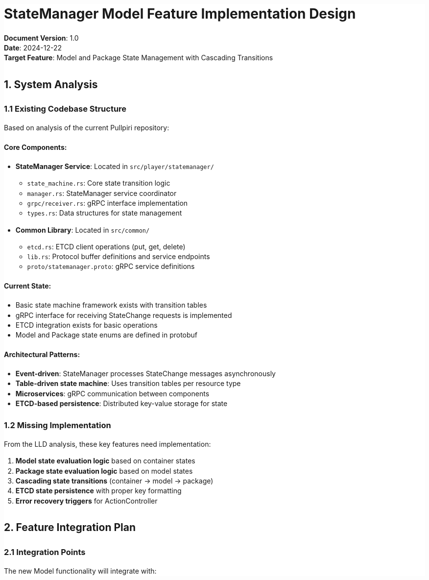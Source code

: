 # StateManager Model Feature Implementation Design

**Document Version**: 1.0  
**Date**: 2024-12-22  
**Target Feature**: Model and Package State Management with Cascading Transitions

## 1. System Analysis

### 1.1 Existing Codebase Structure

Based on analysis of the current Pullpiri repository:

#### Core Components:
- **StateManager Service**: Located in `src/player/statemanager/`
  - `state_machine.rs`: Core state transition logic
  - `manager.rs`: StateManager service coordinator  
  - `grpc/receiver.rs`: gRPC interface implementation
  - `types.rs`: Data structures for state management

- **Common Library**: Located in `src/common/`
  - `etcd.rs`: ETCD client operations (put, get, delete)
  - `lib.rs`: Protocol buffer definitions and service endpoints
  - `proto/statemanager.proto`: gRPC service definitions

#### Current State:
- Basic state machine framework exists with transition tables
- gRPC interface for receiving StateChange requests is implemented
- ETCD integration exists for basic operations
- Model and Package state enums are defined in protobuf

#### Architectural Patterns:
- **Event-driven**: StateManager processes StateChange messages asynchronously
- **Table-driven state machine**: Uses transition tables per resource type
- **Microservices**: gRPC communication between components
- **ETCD-based persistence**: Distributed key-value storage for state

### 1.2 Missing Implementation

From the LLD analysis, these key features need implementation:
1. **Model state evaluation logic** based on container states
2. **Package state evaluation logic** based on model states  
3. **Cascading state transitions** (container → model → package)
4. **ETCD state persistence** with proper key formatting
5. **Error recovery triggers** for ActionController

## 2. Feature Integration Plan

### 2.1 Integration Points

The new Model functionality will integrate with:
